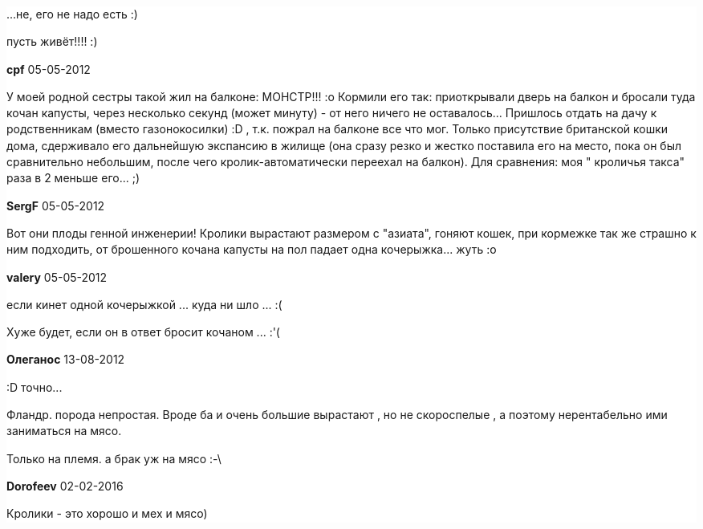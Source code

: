 ...не, его не надо есть :)

пусть живёт!!!! :)


**cpf** 05-05-2012

У моей родной сестры такой жил на балконе: МОНСТР!!! :o Кормили его так: приоткрывали дверь на балкон и бросали туда кочан капусты, через несколько секунд (может минуту) - от него ничего не оставалось... Пришлось отдать на дачу к родственникам (вместо газонокосилки) :D , т.к. пожрал на балконе все что мог. Только присутствие британской кошки дома, сдерживало его дальнейшую экспансию в жилище (она сразу резко и жестко поставила его на место, пока он был сравнительно небольшим, после чего кролик-автоматически переехал на балкон). Для сравнения: моя " кроличья такса" раза в 2 меньше его... ;)


**SergF** 05-05-2012

Вот они плоды генной инженерии! Кролики вырастают размером с "азиата", гоняют кошек, при кормежке так же страшно к ним подходить, от брошенного кочана капусты на пол падает одна кочерыжка... жуть :o


**valery** 05-05-2012

если кинет одной кочерыжкой ... куда ни шло ... :(

Хуже будет, если он в ответ бросит кочаном ... :&#039;(


**Олеганос** 13-08-2012

 :D точно...

Фландр. порода непростая. Вроде ба и очень большие вырастают , но не скороспелые , а поэтому нерентабельно ими заниматься на мясо.

Только на племя. а брак уж на мясо :-\


**Dorofeev** 02-02-2016

Кролики - это хорошо и мех и мясо)


